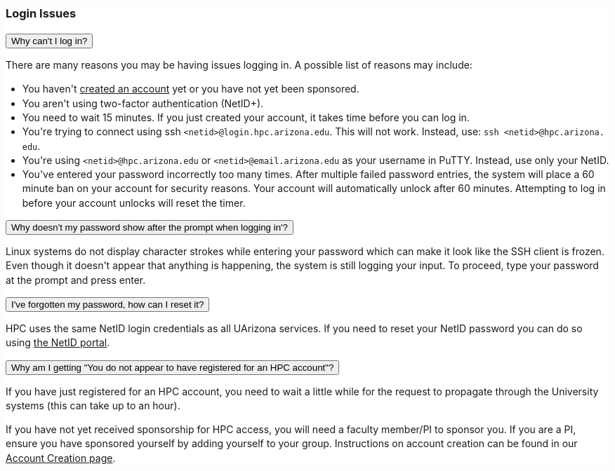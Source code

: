   </html>

### Login Issues

  <html>

  <button class="collapsible">Why can't I log in?</button>
  <div class="content">
    <p>There are many reasons you may be having issues logging in. A possible list of reasons may include:
      <ul>
          <li>You haven't <a href="../../../registration_and_access/account_creation/">created an account</a> yet or you have not yet been sponsored.</li>
          <li>You aren't using two-factor authentication (NetID+).</li>
          <li>You need to wait 15 minutes. If you just created your account, it takes time before you can log in.</li>
          <li>You're trying to connect using ssh <code>&#60;netid&#62;@login.hpc.arizona.edu</code>. This will not work. Instead, use: <code>ssh &#60;netid&#62;@hpc.arizona.edu</code>.</li>
          <li>You're using <code>&#60;netid&#62;@hpc.arizona.edu</code> or <code>&#60;netid&#62;@email.arizona.edu</code> as your username in PuTTY. Instead, use only your NetID.</li>
          <li>You've entered your password incorrectly too many times. After multiple failed password entries, the system will place a 60 minute ban on your account for security reasons. Your account will automatically unlock after 60 minutes. Attempting to log in before your account unlocks will reset the timer. </li>
      </ul></p>
  </div>

  <button class="collapsible">Why doesn't my password show after the prompt when logging in'?</button>
  <div class="content">
    <p>Linux systems do not display character strokes while entering your password which can make it look like the SSH client is frozen. Even though it doesn't appear that anything is happening, the system is still logging your input. To proceed, type your password at the prompt and press enter.</p>
  </div>

  <button class="collapsible">I've forgotten my password, how can I reset it?</button>
  <div class="content">
    <p>HPC uses the same NetID login credentials as all UArizona services. If you need to reset your NetID password you can do so using <a href="https://netid-portal.iam.arizona.edu/">the NetID portal</a>.</p>
  </div>

  <button class="collapsible">Why am I getting "You do not appear to have registered for an HPC account"?</button>
  <div class="content">
    <p>If you have just registered for an HPC account, you need to wait a little while for the request to propagate through the University systems (this can take up to an hour). </p>
    <p>If you have not yet received sponsorship for HPC access, you will need a faculty member/PI to sponsor you. If you are a PI, ensure you have sponsored yourself by adding yourself to your group. Instructions on account creation can be found in our <a href="../../registration_and_access/account_creation/">Account Creation page</a>.</p>
  </div>
